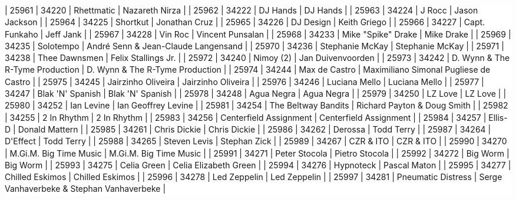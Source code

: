 | 25961 | 34220 | Rhettmatic | Nazareth Nirza |
| 25962 | 34222 | DJ Hands | DJ Hands |
| 25963 | 34224 | J Rocc | Jason Jackson |
| 25964 | 34225 | Shortkut | Jonathan Cruz |
| 25965 | 34226 | DJ Design | Keith Griego |
| 25966 | 34227 | Capt. Funkaho | Jeff Jank |
| 25967 | 34228 | Vin Roc | Vincent Punsalan |
| 25968 | 34233 | Mike "Spike" Drake | Mike Drake |
| 25969 | 34235 | Solotempo | André Senn & Jean-Claude Langensand |
| 25970 | 34236 | Stephanie McKay | Stephanie McKay |
| 25971 | 34238 | Thee Dawnsmen | Felix Stallings Jr. |
| 25972 | 34240 | Nimoy (2) | Jan Duivenvoorden |
| 25973 | 34242 | D. Wynn & The R-Tyme Production | D. Wynn & The R-Tyme Production |
| 25974 | 34244 | Max de Castro | Maximiliano Simonal Pugliese de Castro |
| 25975 | 34245 | Jairzinho Oliveira | Jairzinho Oliveira |
| 25976 | 34246 | Luciana Mello | Luciana Mello |
| 25977 | 34247 | Blak 'N' Spanish | Blak 'N' Spanish |
| 25978 | 34248 | Agua Negra | Agua Negra |
| 25979 | 34250 | LZ Love | LZ Love |
| 25980 | 34252 | Ian Levine | Ian Geoffrey Levine |
| 25981 | 34254 | The Beltway Bandits | Richard Payton & Doug Smith |
| 25982 | 34255 | 2 In Rhythm | 2 In Rhythm |
| 25983 | 34256 | Centerfield Assignment | Centerfield Assignment |
| 25984 | 34257 | Ellis-D | Donald Mattern |
| 25985 | 34261 | Chris Dickie | Chris Dickie |
| 25986 | 34262 | Derossa | Todd Terry |
| 25987 | 34264 | D'Effect | Todd Terry |
| 25988 | 34265 | Steven Levis | Stephan Zick |
| 25989 | 34267 | CZR & ITO | CZR & ITO |
| 25990 | 34270 | M.Gi.M. Big Time Music | M.Gi.M. Big Time Music |
| 25991 | 34271 | Peter Stocola | Pietro Stocola |
| 25992 | 34272 | Big Worm | Big Worm |
| 25993 | 34275 | Celia Green | Celia Elizabeth Green |
| 25994 | 34276 | Hypnoteck | Pascal Maton |
| 25995 | 34277 | Chilled Eskimos | Chilled Eskimos |
| 25996 | 34278 | Led Zeppelin | Led Zeppelin |
| 25997 | 34281 | Pneumatic Distress | Serge Vanhaverbeke & Stephan Vanhaverbeke |